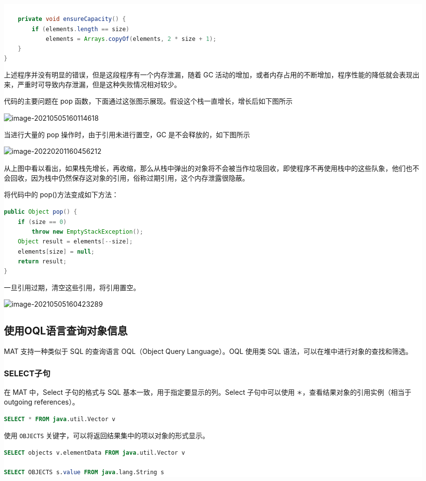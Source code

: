 ```java

    private void ensureCapacity() {
        if (elements.length == size)
            elements = Arrays.copyOf(elements, 2 * size + 1);
    }
}
```

上述程序并没有明显的错误，但是这段程序有一个内存泄漏，随着 GC 活动的增加，或者内存占用的不断增加，程序性能的降低就会表现出来，严重时可导致内存泄漏，但是这种失败情况相对较少。

代码的主要问题在 pop 函数，下面通过这张图示展现。假设这个栈一直增长，增长后如下图所示

![image-20210505160114618](https://cdn.staticaly.com/gh/Kele-Bingtang/static@master/img/Java/20220201160547.png)

当进行大量的 pop 操作时，由于引用未进行置空，GC 是不会释放的，如下图所示

![image-20220201160456212](https://cdn.staticaly.com/gh/Kele-Bingtang/static@master/img/Java/20220201160457.png)

从上图中看以看出，如果栈先增长，再收缩，那么从栈中弹出的对象将不会被当作垃圾回收，即使程序不再使用栈中的这些队象，他们也不会回收，因为栈中仍然保存这对象的引用，俗称过期引用，这个内存泄露很隐蔽。

将代码中的 pop()方法变成如下方法：

```java
public Object pop() {
    if (size == 0)
        throw new EmptyStackException();
    Object result = elements[--size];
    elements[size] = null;
    return result;
}
```

一旦引用过期，清空这些引用，将引用置空。

![image-20210505160423289](https://cdn.staticaly.com/gh/Kele-Bingtang/static@master/img/Java/20220201160608.png)



## 使用OQL语言查询对象信息

MAT 支持一种类似于 SQL 的查询语言 OQL（Object Query Language）。OQL 使用类 SQL 语法，可以在堆中进行对象的查找和筛选。

### SELECT子句

在 MAT 中，Select 子句的格式与 SQL 基本一致，用于指定要显示的列。Select 子句中可以使用 `＊`，查看结果对象的引用实例（相当于 outgoing references）。

```sql
SELECT * FROM java.util.Vector v
```

使用 `OBJECTS` 关键字，可以将返回结果集中的项以对象的形式显示。

```sql
SELECT objects v.elementData FROM java.util.Vector v

SELECT OBJECTS s.value FROM java.lang.String s
```
